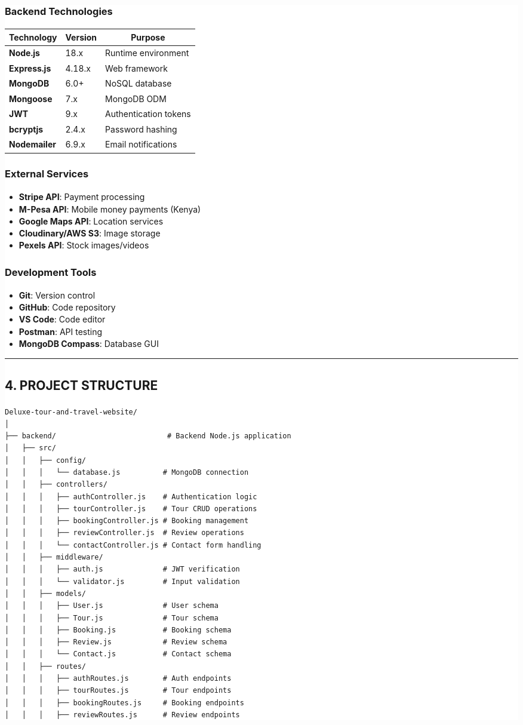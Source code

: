 ### Backend Technologies

| Technology | Version | Purpose |
|------------|---------|---------|
| **Node.js** | 18.x | Runtime environment |
| **Express.js** | 4.18.x | Web framework |
| **MongoDB** | 6.0+ | NoSQL database |
| **Mongoose** | 7.x | MongoDB ODM |
| **JWT** | 9.x | Authentication tokens |
| **bcryptjs** | 2.4.x | Password hashing |
| **Nodemailer** | 6.9.x | Email notifications |

### External Services

- **Stripe API**: Payment processing
- **M-Pesa API**: Mobile money payments (Kenya)
- **Google Maps API**: Location services
- **Cloudinary/AWS S3**: Image storage
- **Pexels API**: Stock images/videos

### Development Tools

- **Git**: Version control
- **GitHub**: Code repository
- **VS Code**: Code editor
- **Postman**: API testing
- **MongoDB Compass**: Database GUI

---

## 4. PROJECT STRUCTURE

```
Deluxe-tour-and-travel-website/
│
├── backend/                          # Backend Node.js application
│   ├── src/
│   │   ├── config/
│   │   │   └── database.js          # MongoDB connection
│   │   ├── controllers/
│   │   │   ├── authController.js    # Authentication logic
│   │   │   ├── tourController.js    # Tour CRUD operations
│   │   │   ├── bookingController.js # Booking management
│   │   │   ├── reviewController.js  # Review operations
│   │   │   └── contactController.js # Contact form handling
│   │   ├── middleware/
│   │   │   ├── auth.js              # JWT verification
│   │   │   └── validator.js         # Input validation
│   │   ├── models/
│   │   │   ├── User.js              # User schema
│   │   │   ├── Tour.js              # Tour schema
│   │   │   ├── Booking.js           # Booking schema
│   │   │   ├── Review.js            # Review schema
│   │   │   └── Contact.js           # Contact schema
│   │   ├── routes/
│   │   │   ├── authRoutes.js        # Auth endpoints
│   │   │   ├── tourRoutes.js        # Tour endpoints
│   │   │   ├── bookingRoutes.js     # Booking endpoints
│   │   │   ├── reviewRoutes.js      # Review endpoints
```